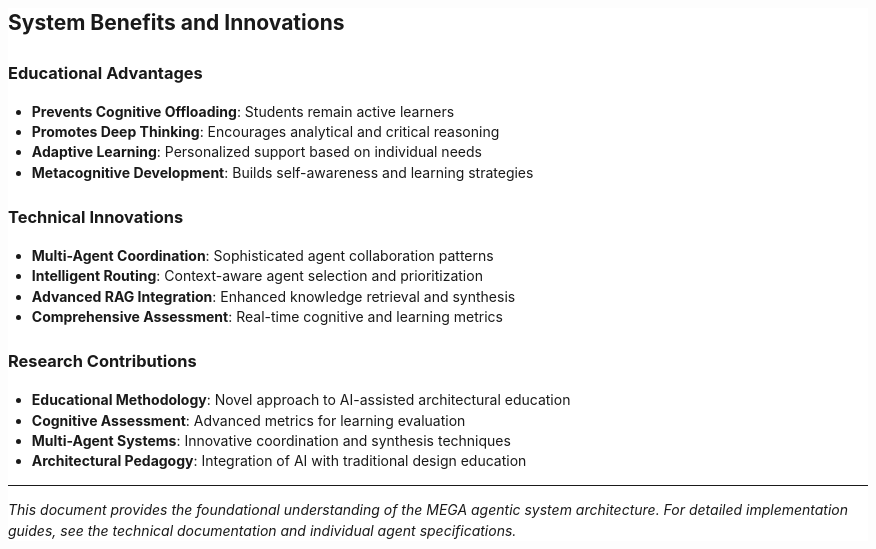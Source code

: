 ## System Benefits and Innovations

### Educational Advantages
- **Prevents Cognitive Offloading**: Students remain active learners
- **Promotes Deep Thinking**: Encourages analytical and critical reasoning
- **Adaptive Learning**: Personalized support based on individual needs
- **Metacognitive Development**: Builds self-awareness and learning strategies

### Technical Innovations
- **Multi-Agent Coordination**: Sophisticated agent collaboration patterns
- **Intelligent Routing**: Context-aware agent selection and prioritization
- **Advanced RAG Integration**: Enhanced knowledge retrieval and synthesis
- **Comprehensive Assessment**: Real-time cognitive and learning metrics

### Research Contributions
- **Educational Methodology**: Novel approach to AI-assisted architectural education
- **Cognitive Assessment**: Advanced metrics for learning evaluation
- **Multi-Agent Systems**: Innovative coordination and synthesis techniques
- **Architectural Pedagogy**: Integration of AI with traditional design education

---

*This document provides the foundational understanding of the MEGA agentic system architecture. For detailed implementation guides, see the technical documentation and individual agent specifications.*
